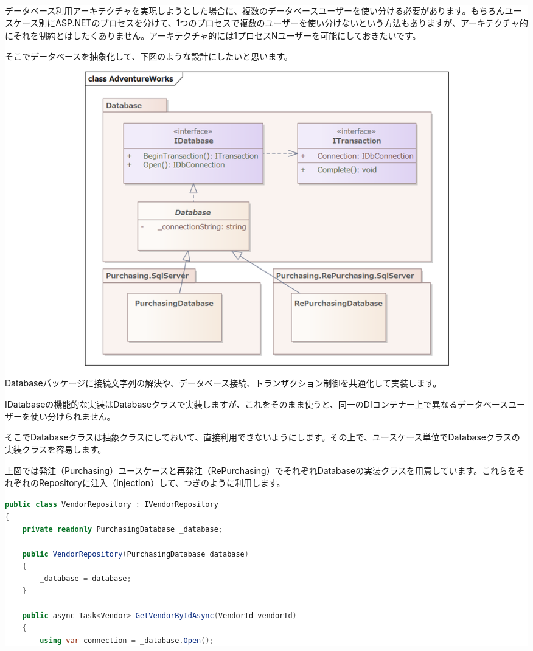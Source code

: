 データベース利用アーキテクチャを実現しようとした場合に、複数のデータベースユーザーを使い分ける必要があります。もちろんユースケース別にASP.NETのプロセスを分けて、1つのプロセスで複数のユーザーを使い分けないという方法もありますが、アーキテクチャ的にそれを制約とはしたくありません。アーキテクチャ的には1プロセスNユーザーを可能にしておきたいです。

そこでデータベースを抽象化して、下図のような設計にしたいと思います。

![](/Article02/スライド28.PNG)

Databaseパッケージに接続文字列の解決や、データベース接続、トランザクション制御を共通化して実装します。

IDatabaseの機能的な実装はDatabaseクラスで実装しますが、これをそのまま使うと、同一のDIコンテナー上で異なるデータベースユーザーを使い分けられません。

そこでDatabaseクラスは抽象クラスにしておいて、直接利用できないようにします。その上で、ユースケース単位でDatabaseクラスの実装クラスを容易します。

上図では発注（Purchasing）ユースケースと再発注（RePurchasing）でそれぞれDatabaseの実装クラスを用意しています。これらをそれぞれのRepositoryに注入（Injection）して、つぎのように利用します。

```cs
public class VendorRepository : IVendorRepository
{
    private readonly PurchasingDatabase _database;

    public VendorRepository(PurchasingDatabase database)
    {
        _database = database;
    }

    public async Task<Vendor> GetVendorByIdAsync(VendorId vendorId)
    {
        using var connection = _database.Open();
```
